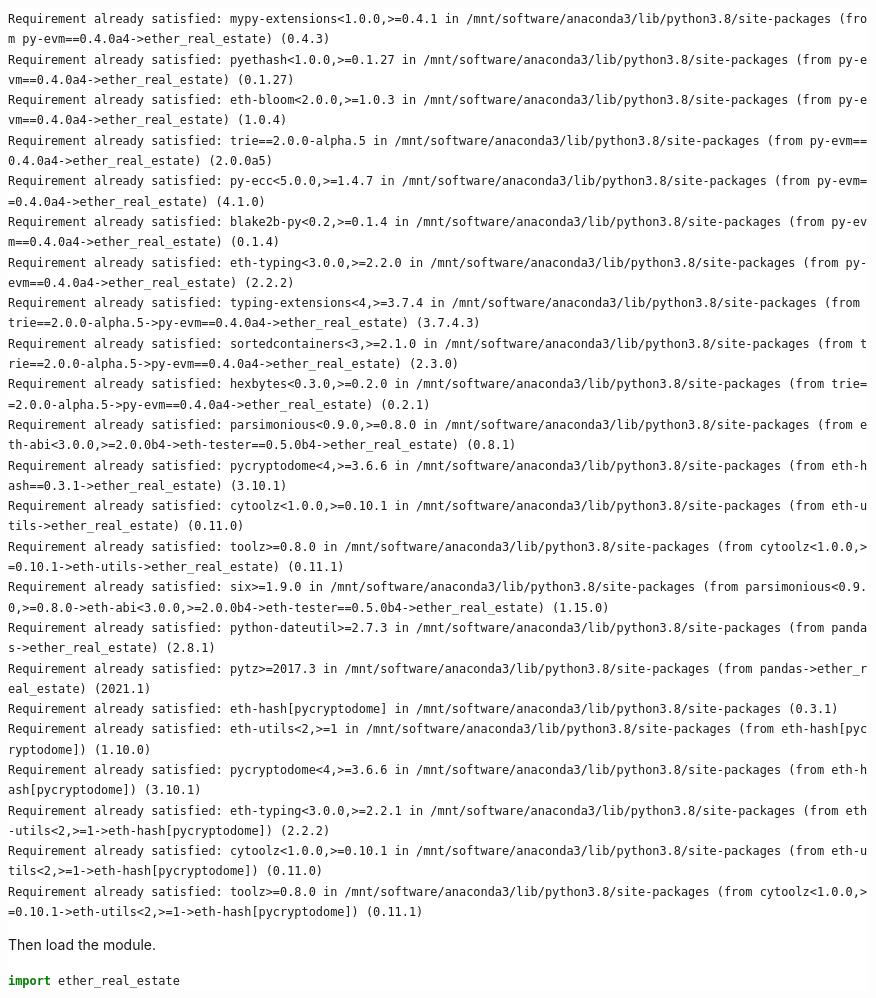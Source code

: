     Requirement already satisfied: mypy-extensions<1.0.0,>=0.4.1 in /mnt/software/anaconda3/lib/python3.8/site-packages (from py-evm==0.4.0a4->ether_real_estate) (0.4.3)
    Requirement already satisfied: pyethash<1.0.0,>=0.1.27 in /mnt/software/anaconda3/lib/python3.8/site-packages (from py-evm==0.4.0a4->ether_real_estate) (0.1.27)
    Requirement already satisfied: eth-bloom<2.0.0,>=1.0.3 in /mnt/software/anaconda3/lib/python3.8/site-packages (from py-evm==0.4.0a4->ether_real_estate) (1.0.4)
    Requirement already satisfied: trie==2.0.0-alpha.5 in /mnt/software/anaconda3/lib/python3.8/site-packages (from py-evm==0.4.0a4->ether_real_estate) (2.0.0a5)
    Requirement already satisfied: py-ecc<5.0.0,>=1.4.7 in /mnt/software/anaconda3/lib/python3.8/site-packages (from py-evm==0.4.0a4->ether_real_estate) (4.1.0)
    Requirement already satisfied: blake2b-py<0.2,>=0.1.4 in /mnt/software/anaconda3/lib/python3.8/site-packages (from py-evm==0.4.0a4->ether_real_estate) (0.1.4)
    Requirement already satisfied: eth-typing<3.0.0,>=2.2.0 in /mnt/software/anaconda3/lib/python3.8/site-packages (from py-evm==0.4.0a4->ether_real_estate) (2.2.2)
    Requirement already satisfied: typing-extensions<4,>=3.7.4 in /mnt/software/anaconda3/lib/python3.8/site-packages (from trie==2.0.0-alpha.5->py-evm==0.4.0a4->ether_real_estate) (3.7.4.3)
    Requirement already satisfied: sortedcontainers<3,>=2.1.0 in /mnt/software/anaconda3/lib/python3.8/site-packages (from trie==2.0.0-alpha.5->py-evm==0.4.0a4->ether_real_estate) (2.3.0)
    Requirement already satisfied: hexbytes<0.3.0,>=0.2.0 in /mnt/software/anaconda3/lib/python3.8/site-packages (from trie==2.0.0-alpha.5->py-evm==0.4.0a4->ether_real_estate) (0.2.1)
    Requirement already satisfied: parsimonious<0.9.0,>=0.8.0 in /mnt/software/anaconda3/lib/python3.8/site-packages (from eth-abi<3.0.0,>=2.0.0b4->eth-tester==0.5.0b4->ether_real_estate) (0.8.1)
    Requirement already satisfied: pycryptodome<4,>=3.6.6 in /mnt/software/anaconda3/lib/python3.8/site-packages (from eth-hash==0.3.1->ether_real_estate) (3.10.1)
    Requirement already satisfied: cytoolz<1.0.0,>=0.10.1 in /mnt/software/anaconda3/lib/python3.8/site-packages (from eth-utils->ether_real_estate) (0.11.0)
    Requirement already satisfied: toolz>=0.8.0 in /mnt/software/anaconda3/lib/python3.8/site-packages (from cytoolz<1.0.0,>=0.10.1->eth-utils->ether_real_estate) (0.11.1)
    Requirement already satisfied: six>=1.9.0 in /mnt/software/anaconda3/lib/python3.8/site-packages (from parsimonious<0.9.0,>=0.8.0->eth-abi<3.0.0,>=2.0.0b4->eth-tester==0.5.0b4->ether_real_estate) (1.15.0)
    Requirement already satisfied: python-dateutil>=2.7.3 in /mnt/software/anaconda3/lib/python3.8/site-packages (from pandas->ether_real_estate) (2.8.1)
    Requirement already satisfied: pytz>=2017.3 in /mnt/software/anaconda3/lib/python3.8/site-packages (from pandas->ether_real_estate) (2021.1)
    Requirement already satisfied: eth-hash[pycryptodome] in /mnt/software/anaconda3/lib/python3.8/site-packages (0.3.1)
    Requirement already satisfied: eth-utils<2,>=1 in /mnt/software/anaconda3/lib/python3.8/site-packages (from eth-hash[pycryptodome]) (1.10.0)
    Requirement already satisfied: pycryptodome<4,>=3.6.6 in /mnt/software/anaconda3/lib/python3.8/site-packages (from eth-hash[pycryptodome]) (3.10.1)
    Requirement already satisfied: eth-typing<3.0.0,>=2.2.1 in /mnt/software/anaconda3/lib/python3.8/site-packages (from eth-utils<2,>=1->eth-hash[pycryptodome]) (2.2.2)
    Requirement already satisfied: cytoolz<1.0.0,>=0.10.1 in /mnt/software/anaconda3/lib/python3.8/site-packages (from eth-utils<2,>=1->eth-hash[pycryptodome]) (0.11.0)
    Requirement already satisfied: toolz>=0.8.0 in /mnt/software/anaconda3/lib/python3.8/site-packages (from cytoolz<1.0.0,>=0.10.1->eth-utils<2,>=1->eth-hash[pycryptodome]) (0.11.1)


Then load the module.


```python
import ether_real_estate
```
